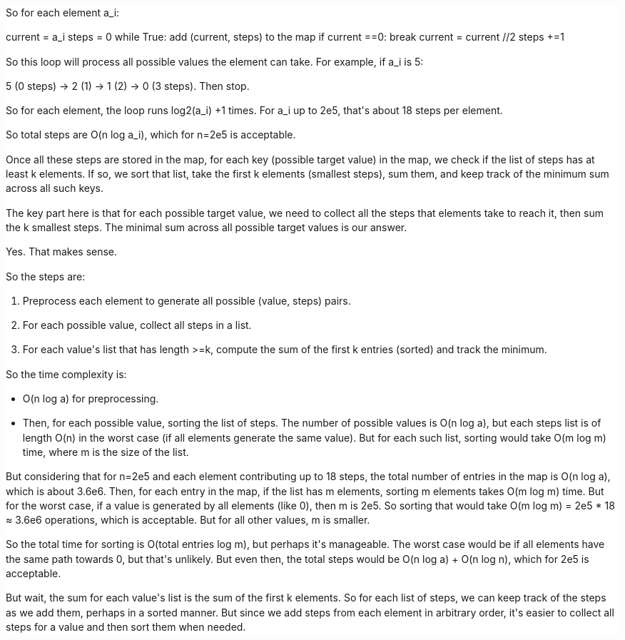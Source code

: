 So for each element a_i:

current = a_i
steps = 0
while True:
   add (current, steps) to the map
   if current ==0:
       break
   current = current //2
   steps +=1

So this loop will process all possible values the element can take. For example, if a_i is 5:

5 (0 steps) → 2 (1) → 1 (2) → 0 (3 steps). Then stop.

So for each element, the loop runs log2(a_i) +1 times. For a_i up to 2e5, that's about 18 steps per element.

So total steps are O(n log a_i), which for n=2e5 is acceptable.

Once all these steps are stored in the map, for each key (possible target value) in the map, we check if the list of steps has at least k elements. If so, we sort that list, take the first k elements (smallest steps), sum them, and keep track of the minimum sum across all such keys.

The key part here is that for each possible target value, we need to collect all the steps that elements take to reach it, then sum the k smallest steps. The minimal sum across all possible target values is our answer.

Yes. That makes sense.

So the steps are:

1. Preprocess each element to generate all possible (value, steps) pairs.

2. For each possible value, collect all steps in a list.

3. For each value's list that has length >=k, compute the sum of the first k entries (sorted) and track the minimum.

So the time complexity is:

- O(n log a) for preprocessing.

- Then, for each possible value, sorting the list of steps. The number of possible values is O(n log a), but each steps list is of length O(n) in the worst case (if all elements generate the same value). But for each such list, sorting would take O(m log m) time, where m is the size of the list.

But considering that for n=2e5 and each element contributing up to 18 steps, the total number of entries in the map is O(n log a), which is about 3.6e6. Then, for each entry in the map, if the list has m elements, sorting m elements takes O(m log m) time. But for the worst case, if a value is generated by all elements (like 0), then m is 2e5. So sorting that would take O(m log m) = 2e5 * 18 ≈ 3.6e6 operations, which is acceptable. But for all other values, m is smaller.

So the total time for sorting is O(total entries log m), but perhaps it's manageable. The worst case would be if all elements have the same path towards 0, but that's unlikely. But even then, the total steps would be O(n log a) + O(n log n), which for 2e5 is acceptable.

But wait, the sum for each value's list is the sum of the first k elements. So for each list of steps, we can keep track of the steps as we add them, perhaps in a sorted manner. But since we add steps from each element in arbitrary order, it's easier to collect all steps for a value and then sort them when needed.
